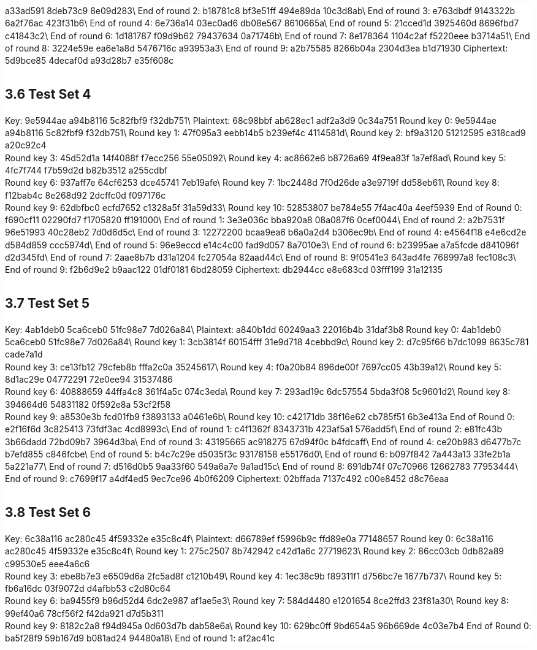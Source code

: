 a33ad591 8deb73c9 8e09d283\ End of round 2: b18781c8 bf3e51ff 494e89da
10c3d8ab\ End of round 3: e763dbdf 9143322b 6a2f76ac 423f31b6\ End of round 4:
6e736a14 03ec0ad6 db08e567 8610665a\ End of round 5: 21cced1d 3925460d
8696fbd7 c41843c2\ End of round 6: 1d181787 f09d9b62 79437634 0a71746b\ End of
round 7: 8e178364 1104c2af f5220eee b3714a51\ End of round 8: 3224e59e
ea6e1a8d 5476716c a93953a3\ End of round 9: a2b75585 8266b04a 2304d3ea
b1d71930
Ciphertext: 5d9bce85 4decaf0d a93d28b7 e35f608c
## 3.6 Test Set 4
Key: 9e5944ae a94b8116 5c82fbf9 f32db751\ Plaintext: 68c98bbf ab628ec1
adf2a3d9 0c34a751
Round key 0: 9e5944ae a94b8116 5c82fbf9 f32db751\ Round key 1: 47f095a3
eebb14b5 b239ef4c 4114581d\ Round key 2: bf9a3120 51212595 e318cad9 a20c92c4\
Round key 3: 45d52d1a 14f4088f f7ecc256 55e05092\ Round key 4: ac8662e6
b8726a69 4f9ea83f 1a7ef8ad\ Round key 5: 4fc7f744 f7b59d2d b82b3512 a255cdbf\
Round key 6: 937aff7e 64cf6253 dce45741 7eb19afe\ Round key 7: 1bc2448d
7f0d26de a3e9719f dd58eb61\ Round key 8: f12bab4c 8e268d92 2dcffc0d f097176c\
Round key 9: 62dbfbc0 ecfd7652 c1328a5f 31a59d33\ Round key 10: 52853807
be784e55 7f4ac40a 4eef5939
End of Round 0: f690cf11 02290fd7 f1705820 ff191000\ End of round 1: 3e3e036c
bba920a8 08a087f6 0cef0044\ End of round 2: a2b7531f 96e51993 40c28eb2
7d0d6d5c\ End of round 3: 12272200 bcaa9ea6 b6a0a2d4 b306ec9b\ End of round 4:
e4564f18 e4e6cd2e d584d859 ccc5974d\ End of round 5: 96e9eccd e14c4c00
fad9d057 8a7010e3\ End of round 6: b23995ae a7a5fcde d841096f d2d345fd\ End of
round 7: 2aae8b7b d31a1204 fc27054a 82aad44c\ End of round 8: 9f0541e3
643ad4fe 768997a8 fec108c3\ End of round 9: f2b6d9e2 b9aac122 01df0181
6bd28059
Ciphertext: db2944cc e8e683cd 03fff199 31a12135
## 3.7 Test Set 5
Key: 4ab1deb0 5ca6ceb0 51fc98e7 7d026a84\ Plaintext: a840b1dd 60249aa3
22016b4b 31daf3b8
Round key 0: 4ab1deb0 5ca6ceb0 51fc98e7 7d026a84\ Round key 1: 3cb3814f
60154fff 31e9d718 4cebbd9c\ Round key 2: d7c95f66 b7dc1099 8635c781 cade7a1d\
Round key 3: ce13fb12 79cfeb8b fffa2c0a 35245617\ Round key 4: f0a20b84
896de00f 7697cc05 43b39a12\ Round key 5: 8d1ac29e 04772291 72e0ee94 31537486\
Round key 6: 40888659 44ffa4c8 361f4a5c 074c3eda\ Round key 7: 293ad19c
6dc57554 5bda3f08 5c9601d2\ Round key 8: 394664d6 54831182 0f592e8a 53cf2f58\
Round key 9: a8530e3b fcd01fb9 f3893133 a0461e6b\ Round key 10: c42171db
38f16e62 cb785f51 6b3e413a
End of Round 0: e2f16f6d 3c825413 73fdf3ac 4cd8993c\ End of round 1: c4f1362f
8343731b 423af5a1 576add5f\ End of round 2: e81fc43b 3b66dadd 72bd09b7
3964d3ba\ End of round 3: 43195665 ac918275 67d94f0c b4fdcaff\ End of round 4:
ce20b983 d6477b7c b7efd855 c846fcbe\ End of round 5: b4c7c29e d5035f3c
93178158 e55176d0\ End of round 6: b097f842 7a443a13 33fe2b1a 5a221a77\ End of
round 7: d516d0b5 9aa33f60 549a6a7e 9a1ad15c\ End of round 8: 691db74f
07c70966 12662783 77953444\ End of round 9: c7699f17 a4df4ed5 9ec7ce96
4b0f6209
Ciphertext: 02bffada 7137c492 c00e8452 d8c76eaa
## 3.8 Test Set 6
Key: 6c38a116 ac280c45 4f59332e e35c8c4f\ Plaintext: d66789ef f5996b9c
ffd89e0a 77148657
Round key 0: 6c38a116 ac280c45 4f59332e e35c8c4f\ Round key 1: 275c2507
8b742942 c42d1a6c 27719623\ Round key 2: 86cc03cb 0db82a89 c99530e5 eee4a6c6\
Round key 3: ebe8b7e3 e6509d6a 2fc5ad8f c1210b49\ Round key 4: 1ec38c9b
f89311f1 d756bc7e 1677b737\ Round key 5: fb6a16dc 03f9072d d4afbb53 c2d80c64\
Round key 6: ba9455f9 b96d52d4 6dc2e987 af1ae5e3\ Round key 7: 584d4480
e1201654 8ce2ffd3 23f81a30\ Round key 8: 99ef40a6 78cf56f2 f42da921 d7d5b311\
Round key 9: 8182c2a8 f94d945a 0d603d7b dab58e6a\ Round key 10: 629bc0ff
9bd654a5 96b669de 4c03e7b4
End of Round 0: ba5f28f9 59b167d9 b081ad24 94480a18\ End of round 1: af2ac41c